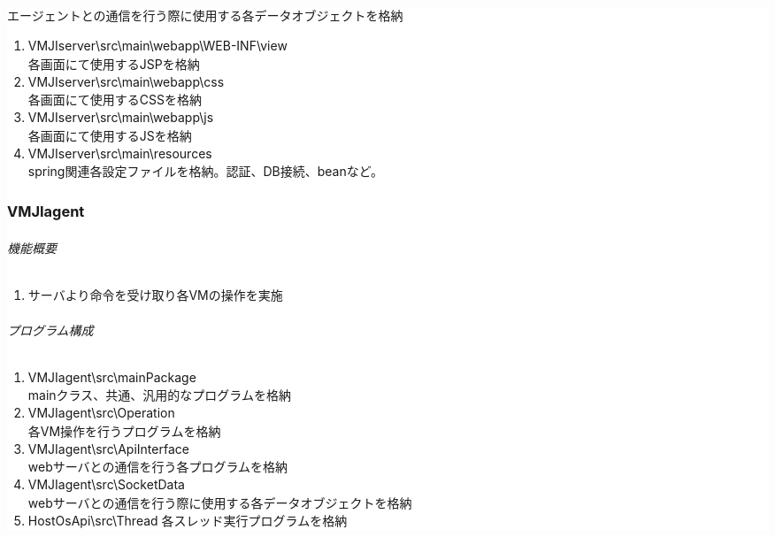 エージェントとの通信を行う際に使用する各データオブジェクトを格納
1. VMJIserver\src\main\webapp\WEB-INF\view  
各画面にて使用するJSPを格納
1. VMJIserver\src\main\webapp\css  
各画面にて使用するCSSを格納
1. VMJIserver\src\main\webapp\js  
各画面にて使用するJSを格納
1. VMJIserver\src\main\resources  
spring関連各設定ファイルを格納。認証、DB接続、beanなど。

### VMJIagent
###### 機能概要
1. サーバより命令を受け取り各VMの操作を実施

###### プログラム構成
1. VMJIagent\src\mainPackage  
mainクラス、共通、汎用的なプログラムを格納
1. VMJIagent\src\Operation  
各VM操作を行うプログラムを格納
1. VMJIagent\src\ApiInterface  
webサーバとの通信を行う各プログラムを格納
1. VMJIagent\src\SocketData  
webサーバとの通信を行う際に使用する各データオブジェクトを格納
1. HostOsApi\src\Thread
各スレッド実行プログラムを格納
